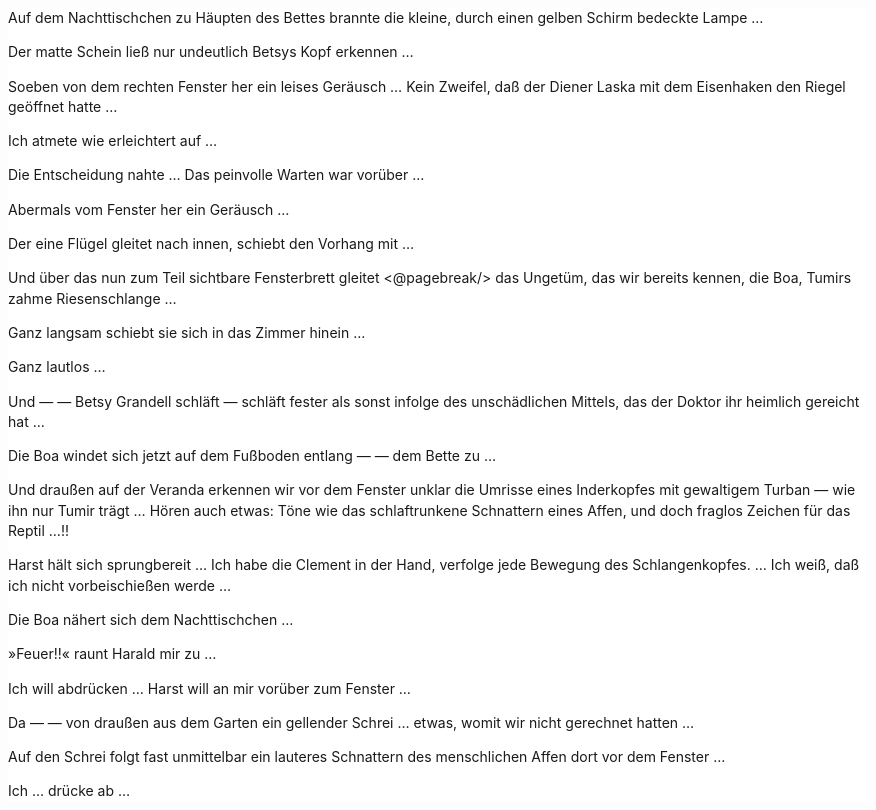Auf dem Nachttischchen zu Häupten des Bettes brannte
die kleine, durch einen gelben Schirm bedeckte Lampe …

Der matte Schein ließ nur undeutlich Betsys Kopf erkennen
…

Soeben von dem rechten Fenster her ein leises Geräusch
… Kein Zweifel, daß der Diener Laska mit dem
Eisenhaken den Riegel geöffnet hatte …

Ich atmete wie erleichtert auf …

Die Entscheidung nahte … Das peinvolle Warten
war vorüber …

Abermals vom Fenster her ein Geräusch …

Der eine Flügel gleitet nach innen, schiebt den Vorhang
mit …

Und über das nun zum Teil sichtbare Fensterbrett gleitet
<@pagebreak/>
das Ungetüm, das wir bereits kennen, die Boa, Tumirs
zahme Riesenschlange …

Ganz langsam schiebt sie sich in das Zimmer hinein …

Ganz lautlos …

Und — — Betsy Grandell schläft — schläft fester als
sonst infolge des unschädlichen Mittels, das der Doktor ihr
heimlich gereicht hat …

Die Boa windet sich jetzt auf dem Fußboden entlang
— — dem Bette zu …

Und draußen auf der Veranda erkennen wir vor dem
Fenster unklar die Umrisse eines Inderkopfes mit gewaltigem
Turban — wie ihn nur Tumir trägt … Hören auch
etwas: Töne wie das schlaftrunkene Schnattern eines
Affen, und doch fraglos Zeichen für das Reptil …!!

Harst hält sich sprungbereit … Ich habe die Clement
in der Hand, verfolge jede Bewegung des Schlangenkopfes.
… Ich weiß, daß ich nicht vorbeischießen werde …

Die Boa nähert sich dem Nachttischchen …

»Feuer!!« raunt Harald mir zu …

Ich will abdrücken … Harst will an mir vorüber zum
Fenster …

Da — — von draußen aus dem Garten ein gellender
Schrei … etwas, womit wir nicht gerechnet hatten …

Auf den Schrei folgt fast unmittelbar ein lauteres
Schnattern des menschlichen Affen dort vor dem Fenster …

Ich … drücke ab …
